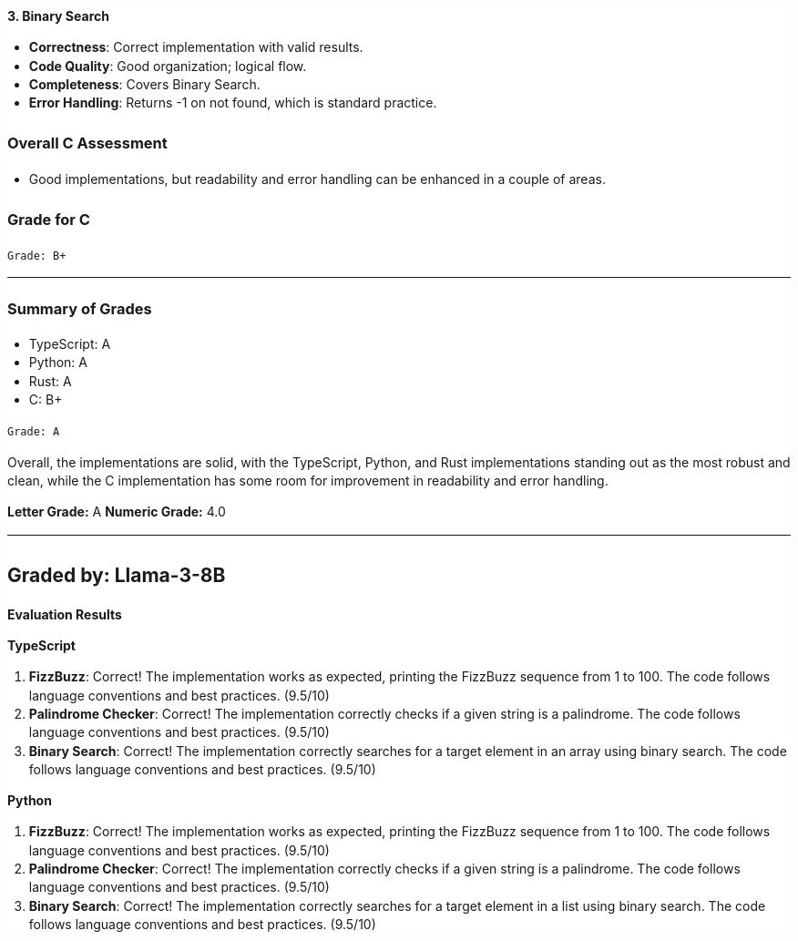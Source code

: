 **3. Binary Search**
- **Correctness**: Correct implementation with valid results.
- **Code Quality**: Good organization; logical flow.
- **Completeness**: Covers Binary Search.
- **Error Handling**: Returns -1 on not found, which is standard practice.

### Overall C Assessment
- Good implementations, but readability and error handling can be enhanced in a couple of areas.

### Grade for C
```
Grade: B+
```

---

### Summary of Grades
- TypeScript: A
- Python: A
- Rust: A
- C: B+

```
Grade: A
``` 

Overall, the implementations are solid, with the TypeScript, Python, and Rust implementations standing out as the most robust and clean, while the C implementation has some room for improvement in readability and error handling.

**Letter Grade:** A
**Numeric Grade:** 4.0

---

## Graded by: Llama-3-8B

**Evaluation Results**

**TypeScript**

1. **FizzBuzz**: Correct! The implementation works as expected, printing the FizzBuzz sequence from 1 to 100. The code follows language conventions and best practices. (9.5/10)
2. **Palindrome Checker**: Correct! The implementation correctly checks if a given string is a palindrome. The code follows language conventions and best practices. (9.5/10)
3. **Binary Search**: Correct! The implementation correctly searches for a target element in an array using binary search. The code follows language conventions and best practices. (9.5/10)

**Python**

1. **FizzBuzz**: Correct! The implementation works as expected, printing the FizzBuzz sequence from 1 to 100. The code follows language conventions and best practices. (9.5/10)
2. **Palindrome Checker**: Correct! The implementation correctly checks if a given string is a palindrome. The code follows language conventions and best practices. (9.5/10)
3. **Binary Search**: Correct! The implementation correctly searches for a target element in a list using binary search. The code follows language conventions and best practices. (9.5/10)
